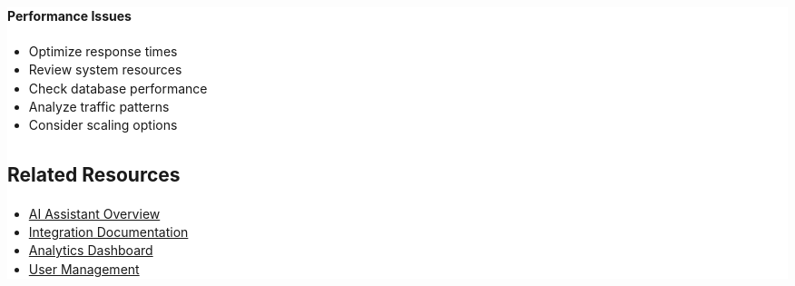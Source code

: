 #### Performance Issues
- Optimize response times
- Review system resources
- Check database performance
- Analyze traffic patterns
- Consider scaling options

## Related Resources

- [AI Assistant Overview](/chatbot/overview)
- [Integration Documentation](/api-reference/endpoints/chatbot)
- [Analytics Dashboard](/panel-overview/analytics)
- [User Management](/panel-overview/teams)